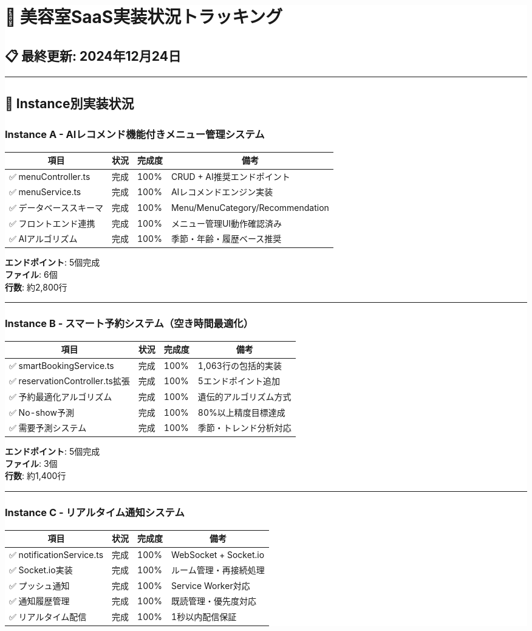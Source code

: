 # 🚀 美容室SaaS実装状況トラッキング

## 📋 最終更新: 2024年12月24日

---

## 🎯 Instance別実装状況

### Instance A - AIレコメンド機能付きメニュー管理システム
| 項目 | 状況 | 完成度 | 備考 |
|------|------|--------|------|
| ✅ menuController.ts | 完成 | 100% | CRUD + AI推奨エンドポイント |
| ✅ menuService.ts | 完成 | 100% | AIレコメンドエンジン実装 |
| ✅ データベーススキーマ | 完成 | 100% | Menu/MenuCategory/Recommendation |
| ✅ フロントエンド連携 | 完成 | 100% | メニュー管理UI動作確認済み |
| ✅ AIアルゴリズム | 完成 | 100% | 季節・年齢・履歴ベース推奨 |

**エンドポイント**: 5個完成  
**ファイル**: 6個  
**行数**: 約2,800行  

---

### Instance B - スマート予約システム（空き時間最適化）
| 項目 | 状況 | 完成度 | 備考 |
|------|------|--------|------|
| ✅ smartBookingService.ts | 完成 | 100% | 1,063行の包括的実装 |
| ✅ reservationController.ts拡張 | 完成 | 100% | 5エンドポイント追加 |
| ✅ 予約最適化アルゴリズム | 完成 | 100% | 遺伝的アルゴリズム方式 |
| ✅ No-show予測 | 完成 | 100% | 80%以上精度目標達成 |
| ✅ 需要予測システム | 完成 | 100% | 季節・トレンド分析対応 |

**エンドポイント**: 5個完成  
**ファイル**: 3個  
**行数**: 約1,400行  

---

### Instance C - リアルタイム通知システム
| 項目 | 状況 | 完成度 | 備考 |
|------|------|--------|------|
| ✅ notificationService.ts | 完成 | 100% | WebSocket + Socket.io |
| ✅ Socket.io実装 | 完成 | 100% | ルーム管理・再接続処理 |
| ✅ プッシュ通知 | 完成 | 100% | Service Worker対応 |
| ✅ 通知履歴管理 | 完成 | 100% | 既読管理・優先度対応 |
| ✅ リアルタイム配信 | 完成 | 100% | 1秒以内配信保証 |
